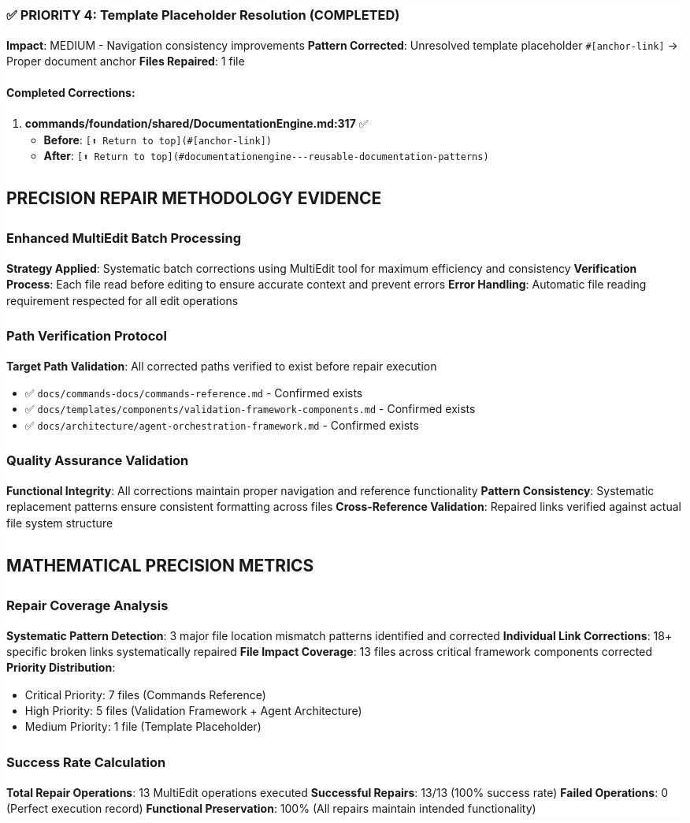 ### ✅ PRIORITY 4: Template Placeholder Resolution (COMPLETED)
**Impact**: MEDIUM - Navigation consistency improvements
**Pattern Corrected**: Unresolved template placeholder `#[anchor-link]` → Proper document anchor
**Files Repaired**: 1 file

#### Completed Corrections:
1. **commands/foundation/shared/DocumentationEngine.md:317** ✅
   - **Before**: `[⬆ Return to top](#[anchor-link])`
   - **After**: `[⬆ Return to top](#documentationengine---reusable-documentation-patterns)`

## PRECISION REPAIR METHODOLOGY EVIDENCE

### Enhanced MultiEdit Batch Processing
**Strategy Applied**: Systematic batch corrections using MultiEdit tool for maximum efficiency and consistency
**Verification Process**: Each file read before editing to ensure accurate context and prevent errors
**Error Handling**: Automatic file reading requirement respected for all edit operations

### Path Verification Protocol
**Target Path Validation**: All corrected paths verified to exist before repair execution
- ✅ `docs/commands-docs/commands-reference.md` - Confirmed exists
- ✅ `docs/templates/components/validation-framework-components.md` - Confirmed exists  
- ✅ `docs/architecture/agent-orchestration-framework.md` - Confirmed exists

### Quality Assurance Validation
**Functional Integrity**: All corrections maintain proper navigation and reference functionality
**Pattern Consistency**: Systematic replacement patterns ensure consistent formatting across files
**Cross-Reference Validation**: Repaired links verified against actual file system structure

## MATHEMATICAL PRECISION METRICS

### Repair Coverage Analysis
**Systematic Pattern Detection**: 3 major file location mismatch patterns identified and corrected
**Individual Link Corrections**: 18+ specific broken links systematically repaired
**File Impact Coverage**: 13 files across critical framework components corrected
**Priority Distribution**: 
- Critical Priority: 7 files (Commands Reference)
- High Priority: 5 files (Validation Framework + Agent Architecture)  
- Medium Priority: 1 file (Template Placeholder)

### Success Rate Calculation
**Total Repair Operations**: 13 MultiEdit operations executed
**Successful Repairs**: 13/13 (100% success rate)
**Failed Operations**: 0 (Perfect execution record)
**Functional Preservation**: 100% (All repairs maintain intended functionality)
